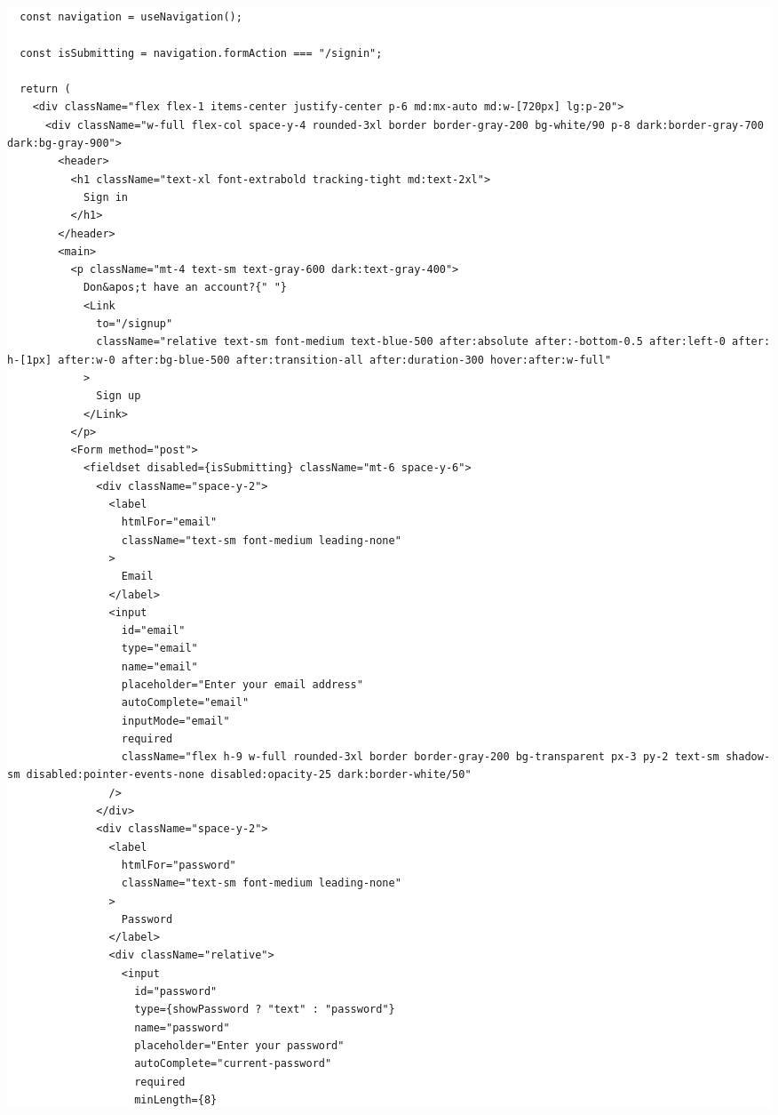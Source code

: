 ```tsx title="app/routes/signin.tsx"
  const navigation = useNavigation();

  const isSubmitting = navigation.formAction === "/signin";

  return (
    <div className="flex flex-1 items-center justify-center p-6 md:mx-auto md:w-[720px] lg:p-20">
      <div className="w-full flex-col space-y-4 rounded-3xl border border-gray-200 bg-white/90 p-8 dark:border-gray-700 dark:bg-gray-900">
        <header>
          <h1 className="text-xl font-extrabold tracking-tight md:text-2xl">
            Sign in
          </h1>
        </header>
        <main>
          <p className="mt-4 text-sm text-gray-600 dark:text-gray-400">
            Don&apos;t have an account?{" "}
            <Link
              to="/signup"
              className="relative text-sm font-medium text-blue-500 after:absolute after:-bottom-0.5 after:left-0 after:h-[1px] after:w-0 after:bg-blue-500 after:transition-all after:duration-300 hover:after:w-full"
            >
              Sign up
            </Link>
          </p>
          <Form method="post">
            <fieldset disabled={isSubmitting} className="mt-6 space-y-6">
              <div className="space-y-2">
                <label
                  htmlFor="email"
                  className="text-sm font-medium leading-none"
                >
                  Email
                </label>
                <input
                  id="email"
                  type="email"
                  name="email"
                  placeholder="Enter your email address"
                  autoComplete="email"
                  inputMode="email"
                  required
                  className="flex h-9 w-full rounded-3xl border border-gray-200 bg-transparent px-3 py-2 text-sm shadow-sm disabled:pointer-events-none disabled:opacity-25 dark:border-white/50"
                />
              </div>
              <div className="space-y-2">
                <label
                  htmlFor="password"
                  className="text-sm font-medium leading-none"
                >
                  Password
                </label>
                <div className="relative">
                  <input
                    id="password"
                    type={showPassword ? "text" : "password"}
                    name="password"
                    placeholder="Enter your password"
                    autoComplete="current-password"
                    required
                    minLength={8}
```